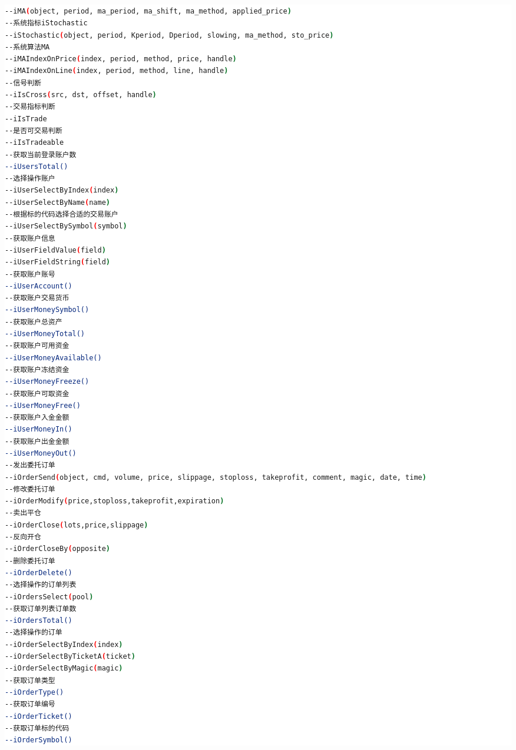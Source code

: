 ```bash
--iMA(object, period, ma_period, ma_shift, ma_method, applied_price)
--系统指标iStochastic
--iStochastic(object, period, Kperiod, Dperiod, slowing, ma_method, sto_price)
--系统算法MA
--iMAIndexOnPrice(index, period, method, price, handle)
--iMAIndexOnLine(index, period, method, line, handle)
--信号判断
--iIsCross(src, dst, offset, handle)
--交易指标判断
--iIsTrade
--是否可交易判断
--iIsTradeable
--获取当前登录账户数
--iUsersTotal()
--选择操作账户
--iUserSelectByIndex(index)
--iUserSelectByName(name)
--根据标的代码选择合适的交易账户
--iUserSelectBySymbol(symbol)
--获取账户信息
--iUserFieldValue(field)
--iUserFieldString(field)
--获取账户账号
--iUserAccount()
--获取账户交易货币
--iUserMoneySymbol()
--获取账户总资产
--iUserMoneyTotal()
--获取账户可用资金
--iUserMoneyAvailable()
--获取账户冻结资金
--iUserMoneyFreeze()
--获取账户可取资金
--iUserMoneyFree()
--获取账户入金金额
--iUserMoneyIn()
--获取账户出金金额
--iUserMoneyOut()
--发出委托订单
--iOrderSend(object, cmd, volume, price, slippage, stoploss, takeprofit, comment, magic, date, time)
--修改委托订单
--iOrderModify(price,stoploss,takeprofit,expiration)
--卖出平仓
--iOrderClose(lots,price,slippage)
--反向开仓
--iOrderCloseBy(opposite)
--删除委托订单
--iOrderDelete()
--选择操作的订单列表
--iOrdersSelect(pool)
--获取订单列表订单数
--iOrdersTotal()
--选择操作的订单
--iOrderSelectByIndex(index)
--iOrderSelectByTicketA(ticket)
--iOrderSelectByMagic(magic)
--获取订单类型
--iOrderType()
--获取订单编号
--iOrderTicket()
--获取订单标的代码
--iOrderSymbol()
```